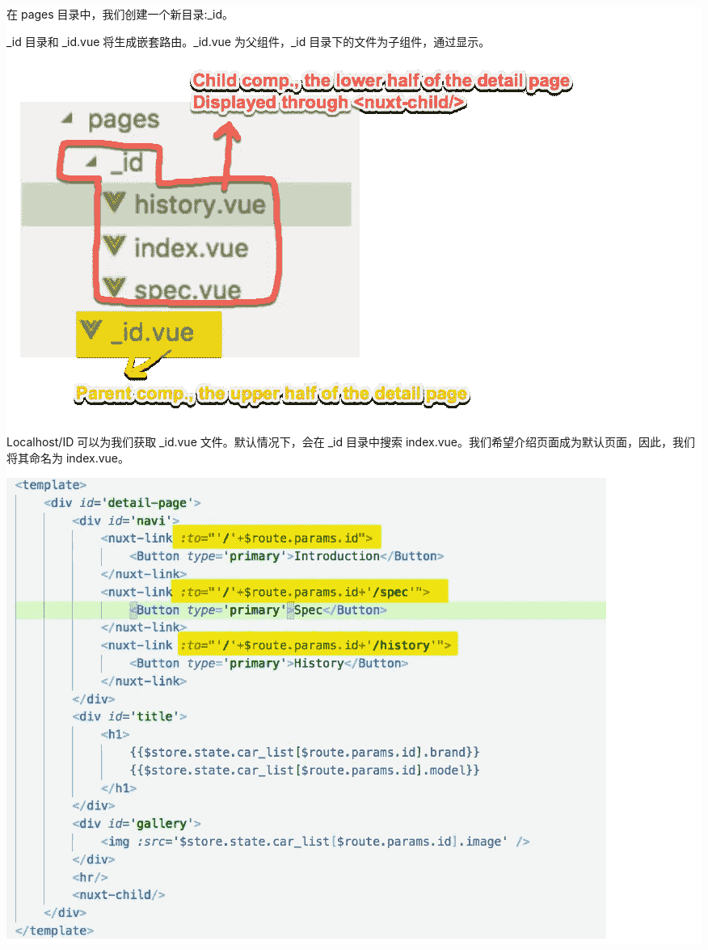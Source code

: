 在 pages 目录中，我们创建一个新目录:_id。

_id 目录和 _id.vue 将生成嵌套路由。_id.vue 为父组件，_id 目录下的文件为子组件，通过<nuxt-child>显示。</nuxt-child>

![](img/66189ed5d04717c96f59c1bc50843181.png)

Localhost/ID 可以为我们获取 _id.vue 文件。默认情况下，<nuxt-child>会在 _id 目录中搜索 index.vue。我们希望介绍页面成为默认页面，因此，我们将其命名为 index.vue。</nuxt-child>

![](img/31e4977b70fb9ea468b24001fc58bab4.png)
